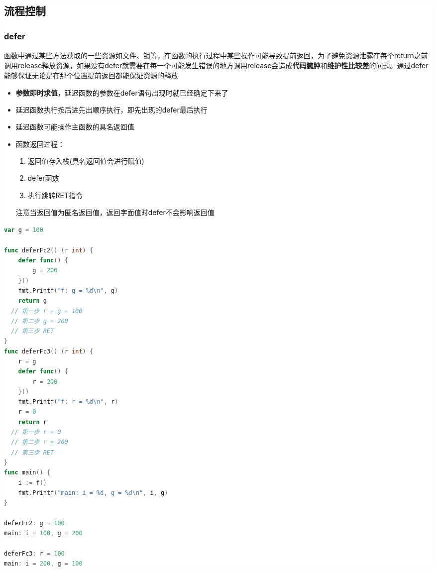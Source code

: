 ## 流程控制

### defer

函数中通过某些方法获取的一些资源如文件、锁等，在函数的执行过程中某些操作可能导致提前返回，为了避免资源泄露在每个return之前调用release释放资源，如果没有defer就需要在每一个可能发生错误的地方调用release会造成**代码臃肿**和**维护性比较差**的问题。通过defer能够保证无论是在那个位置提前返回都能保证资源的释放

- **参数即时求值**，延迟函数的参数在defer语句出现时就已经确定下来了

- 延迟函数执行按后进先出顺序执行，即先出现的defer最后执行

- 延迟函数可能操作主函数的具名返回值

- 函数返回过程：

  1. 返回值存入栈(具名返回值会进行赋值)  

  2. defer函数

  3. 执行跳转RET指令

    注意当返回值为匿名返回值，返回字面值时defer不会影响返回值

```go
var g = 100

func deferFc2() (r int) {
	defer func() {
		g = 200
	}()
	fmt.Printf("f: g = %d\n", g) 
	return g
  // 第一步 r = g = 100
  // 第二步 g = 200
  // 第三步 RET
}
func deferFc3() (r int) {
	r = g
	defer func() {
		r = 200
	}()
	fmt.Printf("f: r = %d\n", r)
	r = 0
	return r
  // 第一步 r = 0
  // 第二步 r = 200
  // 第三步 RET
}
func main() {
    i := f()
    fmt.Printf("main: i = %d, g = %d\n", i, g)
}

deferFc2: g = 100
main: i = 100, g = 200

deferFc3: r = 100
main: i = 200, g = 100
```
